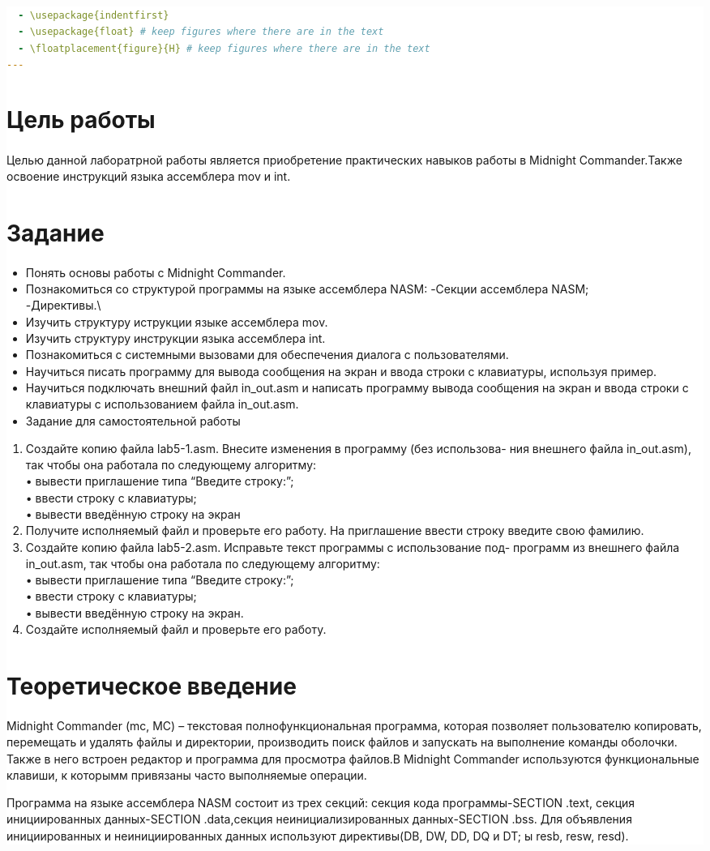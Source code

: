 ```yaml
  - \usepackage{indentfirst}
  - \usepackage{float} # keep figures where there are in the text
  - \floatplacement{figure}{H} # keep figures where there are in the text
---
```


# Цель работы
Целью данной лаборатрной работы является приобретение практических навыков работы в Midnight Commander.Также освоение инструкций языка ассемблера mov и int.

# Задание
* Понять основы работы с Midnight Commander.
* Познакомиться со структурой программы на языке ассемблера NASM:
 -Секции ассемблера NASM;\
  -Директивы.\
* Изучить структуру иструкции языке ассемблера mov.
* Изучить структуру инструкции языка ассемблера int.
* Познакомиться с системными вызовами для обеспечения диалога с пользователями.
* Научиться писать программу для вывода сообщения на экран и ввода строки с клавиатуры, используя пример.
* Научиться подключать внешний файл in_out.asm и написать программу вывода сообщения на экран и ввода строки с клавиатуры с использованием файла in_out.asm.
* Задание для самостоятельной работы
1. Создайте копию файла lab5-1.asm. Внесите изменения в программу (без использова-
ния внешнего файла in_out.asm), так чтобы она работала по следующему алгоритму:\
• вывести приглашение типа “Введите строку:”;\
• ввести строку с клавиатуры;\
• вывести введённую строку на экран
2. Получите исполняемый файл и проверьте его работу. На приглашение ввести строку
введите свою фамилию.
3. Создайте копию файла lab5-2.asm. Исправьте текст программы с использование под-
программ из внешнего файла in_out.asm, так чтобы она работала по следующему
алгоритму:\
• вывести приглашение типа “Введите строку:”;\
• ввести строку с клавиатуры;\
• вывести введённую строку на экран.
4. Создайте исполняемый файл и проверьте его работу.

# Теоретическое введение

Midnight Commander (mc, МС) – текстовая полнофункциональная программа, которая позволяет пользователю копировать, перемещать и удалять файлы и директории, производить поиск файлов и запускать на выполнение команды оболочки. Также в него встроен редактор и программа для просмотра файлов.В Midnight Commander используются функциональные клавиши, к которымм привязаны часто выполняемые операции.

Программа на языке ассемблера NASM состоит из трех секций: секция кода программы-SECTION .text, секция инициированных данных-SECTION .data,секция неинициализированных данных-SECTION .bss.
Для объявления инициированных и неинициированных данных используют директивы(DB, DW, DD, DQ и DT; ы resb, resw, resd).
